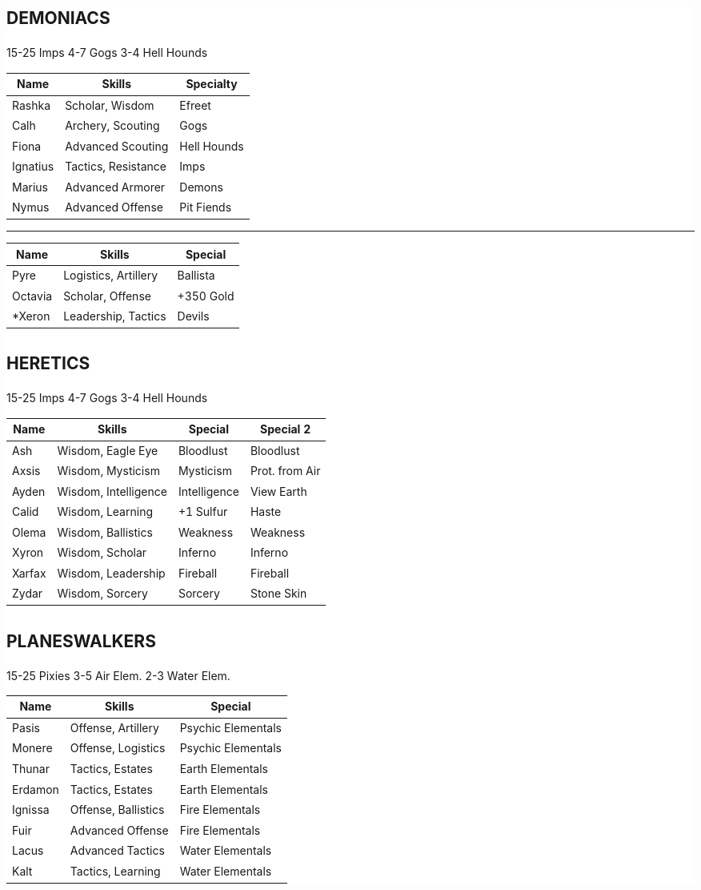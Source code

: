 ## DEMONIACS
15-25 Imps 4-7 Gogs 3-4 Hell Hounds

| Name | Skills | Specialty |
|------|--------|-----------|
| Rashka | Scholar, Wisdom | Efreet |
| Calh | Archery, Scouting | Gogs |
| Fiona | Advanced Scouting | Hell Hounds |
| Ignatius | Tactics, Resistance | Imps |
| Marius | Advanced Armorer | Demons |
| Nymus | Advanced Offense | Pit Fiends |
---
| Name | Skills | Special |
|------|--------|---------|
| Pyre | Logistics, Artillery | Ballista |
| Octavia | Scholar, Offense | +350 Gold |
| *Xeron | Leadership, Tactics | Devils |

## HERETICS
15-25 Imps 4-7 Gogs 3-4 Hell Hounds

| Name | Skills | Special | Special 2 |
|------|--------|---------|-----------|
| Ash | Wisdom, Eagle Eye | Bloodlust | Bloodlust |
| Axsis | Wisdom, Mysticism | Mysticism | Prot. from Air |
| Ayden | Wisdom, Intelligence | Intelligence | View Earth |
| Calid | Wisdom, Learning | +1 Sulfur | Haste |
| Olema | Wisdom, Ballistics | Weakness | Weakness |
| Xyron | Wisdom, Scholar | Inferno | Inferno |
| Xarfax | Wisdom, Leadership | Fireball | Fireball |
| Zydar | Wisdom, Sorcery | Sorcery | Stone Skin |

## PLANESWALKERS
15-25 Pixies 3-5 Air Elem. 2-3 Water Elem.

| Name | Skills | Special |
|------|--------|---------|
| Pasis | Offense, Artillery | Psychic Elementals |
| Monere | Offense, Logistics | Psychic Elementals |
| Thunar | Tactics, Estates | Earth Elementals |
| Erdamon | Tactics, Estates | Earth Elementals |
| Ignissa | Offense, Ballistics | Fire Elementals |
| Fuir | Advanced Offense | Fire Elementals |
| Lacus | Advanced Tactics | Water Elementals |
| Kalt | Tactics, Learning | Water Elementals |
